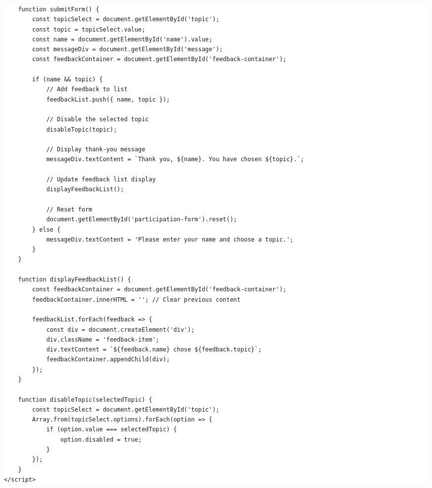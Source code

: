        function submitForm() {
            const topicSelect = document.getElementById('topic');
            const topic = topicSelect.value;
            const name = document.getElementById('name').value;
            const messageDiv = document.getElementById('message');
            const feedbackContainer = document.getElementById('feedback-container');

            if (name && topic) {
                // Add feedback to list
                feedbackList.push({ name, topic });

                // Disable the selected topic
                disableTopic(topic);

                // Display thank-you message
                messageDiv.textContent = `Thank you, ${name}. You have chosen ${topic}.`;

                // Update feedback list display
                displayFeedbackList();

                // Reset form
                document.getElementById('participation-form').reset();
            } else {
                messageDiv.textContent = 'Please enter your name and choose a topic.';
            }
        }

        function displayFeedbackList() {
            const feedbackContainer = document.getElementById('feedback-container');
            feedbackContainer.innerHTML = ''; // Clear previous content

            feedbackList.forEach(feedback => {
                const div = document.createElement('div');
                div.className = 'feedback-item';
                div.textContent = `${feedback.name} chose ${feedback.topic}`;
                feedbackContainer.appendChild(div);
            });
        }

        function disableTopic(selectedTopic) {
            const topicSelect = document.getElementById('topic');
            Array.from(topicSelect.options).forEach(option => {
                if (option.value === selectedTopic) {
                    option.disabled = true;
                }
            });
        }
    </script>
</body>
</html>
